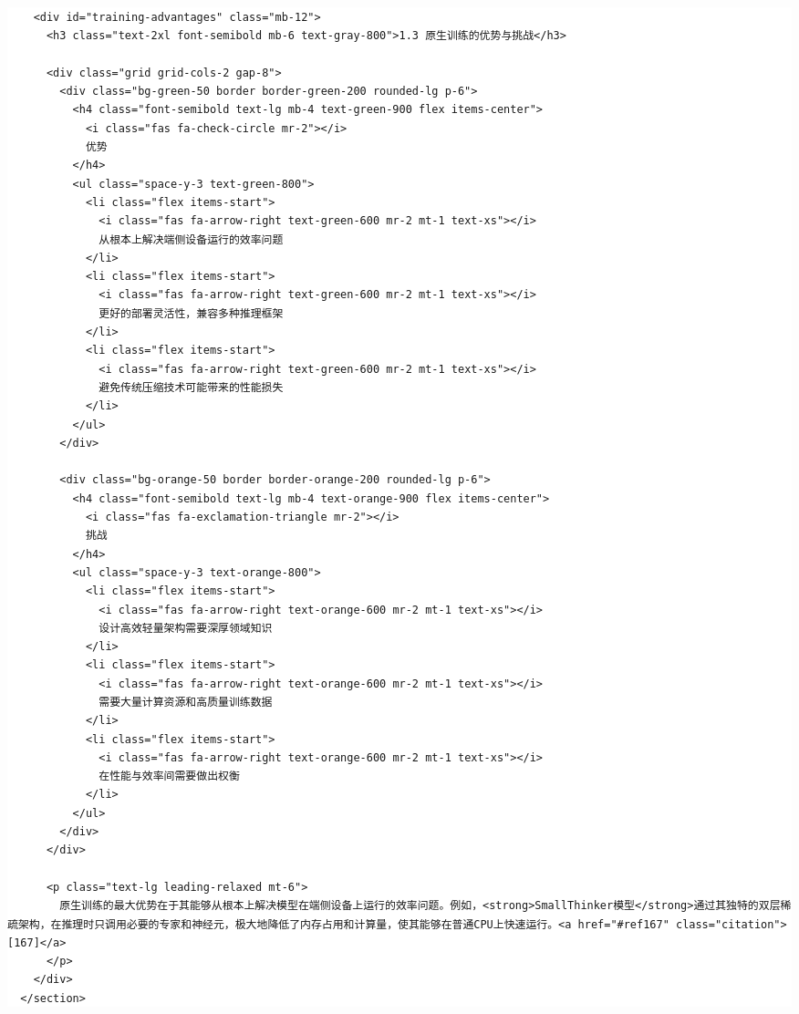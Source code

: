         <div id="training-advantages" class="mb-12">
          <h3 class="text-2xl font-semibold mb-6 text-gray-800">1.3 原生训练的优势与挑战</h3>

          <div class="grid grid-cols-2 gap-8">
            <div class="bg-green-50 border border-green-200 rounded-lg p-6">
              <h4 class="font-semibold text-lg mb-4 text-green-900 flex items-center">
                <i class="fas fa-check-circle mr-2"></i>
                优势
              </h4>
              <ul class="space-y-3 text-green-800">
                <li class="flex items-start">
                  <i class="fas fa-arrow-right text-green-600 mr-2 mt-1 text-xs"></i>
                  从根本上解决端侧设备运行的效率问题
                </li>
                <li class="flex items-start">
                  <i class="fas fa-arrow-right text-green-600 mr-2 mt-1 text-xs"></i>
                  更好的部署灵活性，兼容多种推理框架
                </li>
                <li class="flex items-start">
                  <i class="fas fa-arrow-right text-green-600 mr-2 mt-1 text-xs"></i>
                  避免传统压缩技术可能带来的性能损失
                </li>
              </ul>
            </div>

            <div class="bg-orange-50 border border-orange-200 rounded-lg p-6">
              <h4 class="font-semibold text-lg mb-4 text-orange-900 flex items-center">
                <i class="fas fa-exclamation-triangle mr-2"></i>
                挑战
              </h4>
              <ul class="space-y-3 text-orange-800">
                <li class="flex items-start">
                  <i class="fas fa-arrow-right text-orange-600 mr-2 mt-1 text-xs"></i>
                  设计高效轻量架构需要深厚领域知识
                </li>
                <li class="flex items-start">
                  <i class="fas fa-arrow-right text-orange-600 mr-2 mt-1 text-xs"></i>
                  需要大量计算资源和高质量训练数据
                </li>
                <li class="flex items-start">
                  <i class="fas fa-arrow-right text-orange-600 mr-2 mt-1 text-xs"></i>
                  在性能与效率间需要做出权衡
                </li>
              </ul>
            </div>
          </div>

          <p class="text-lg leading-relaxed mt-6">
            原生训练的最大优势在于其能够从根本上解决模型在端侧设备上运行的效率问题。例如，<strong>SmallThinker模型</strong>通过其独特的双层稀疏架构，在推理时只调用必要的专家和神经元，极大地降低了内存占用和计算量，使其能够在普通CPU上快速运行。<a href="#ref167" class="citation">[167]</a>
          </p>
        </div>
      </section>
